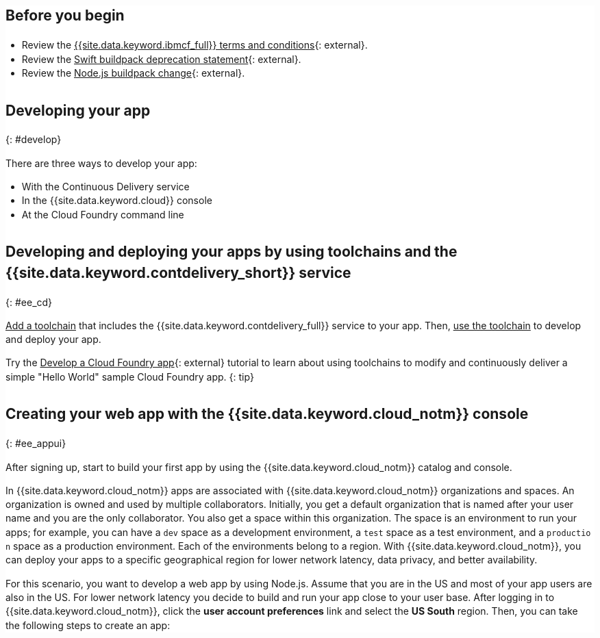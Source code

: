 


## Before you begin

* Review the [{{site.data.keyword.ibmcf_full}} terms and conditions](https://www-03.ibm.com/software/sla/sladb.nsf/sla/bm-8884-01){: external}.
* Review the [Swift buildpack deprecation statement](http://ibm.biz/cf-buildpack-swift-deprecation){: external}.
* Review the [Node.js buildpack change](http://ibm.biz/cf-buildpack-node-change){: external}.

## Developing your app
{: #develop}

There are three ways to develop your app:

* With the Continuous Delivery service
* In the {{site.data.keyword.cloud}} console
* At the Cloud Foundry command line

## Developing and deploying your apps by using toolchains and the {{site.data.keyword.contdelivery_short}} service
{: #ee_cd}

[Add a toolchain](/docs/ContinuousDelivery?topic=ContinuousDelivery-toolchains_getting_started#creating_a_toolchain_from_an_app) that includes the {{site.data.keyword.contdelivery_full}} service to your app. Then, [use the toolchain](/docs/ContinuousDelivery?topic=ContinuousDelivery-toolchains-using) to develop and deploy your app.

Try the [Develop a Cloud Foundry app](https://www.ibm.com/cloud/architecture/tutorials/introduce-develop-cloud-foundry-app-toolchain){: external} tutorial to learn about using toolchains to modify and continuously deliver a simple "Hello World" sample Cloud Foundry app.
{: tip}

## Creating your web app with the {{site.data.keyword.cloud_notm}} console
{: #ee_appui}

After signing up, start to build your first app by using the {{site.data.keyword.cloud_notm}} catalog and console.

In {{site.data.keyword.cloud_notm}} apps are associated with {{site.data.keyword.cloud_notm}} organizations and spaces. An organization is owned and used by multiple collaborators. Initially, you get a default organization that is named after your user name and you are the only collaborator. You also get a space within this organization. The space is an environment to run your apps; for example, you can have a `dev` space as a development environment, a `test` space as a test environment, and a `production` space as a production environment. Each of the environments belong to a region. With {{site.data.keyword.cloud_notm}}, you can deploy your apps to a specific geographical region for lower network latency, data privacy, and better availability.

For this scenario, you want to develop a web app by using Node.js. Assume that you are in the US and most of your app users are also in the US. For lower network latency you decide to build and run your app close to your user base. After logging in to {{site.data.keyword.cloud_notm}}, click the **user account preferences** link and select the **US South** region. Then, you can take the following steps to create an app:
